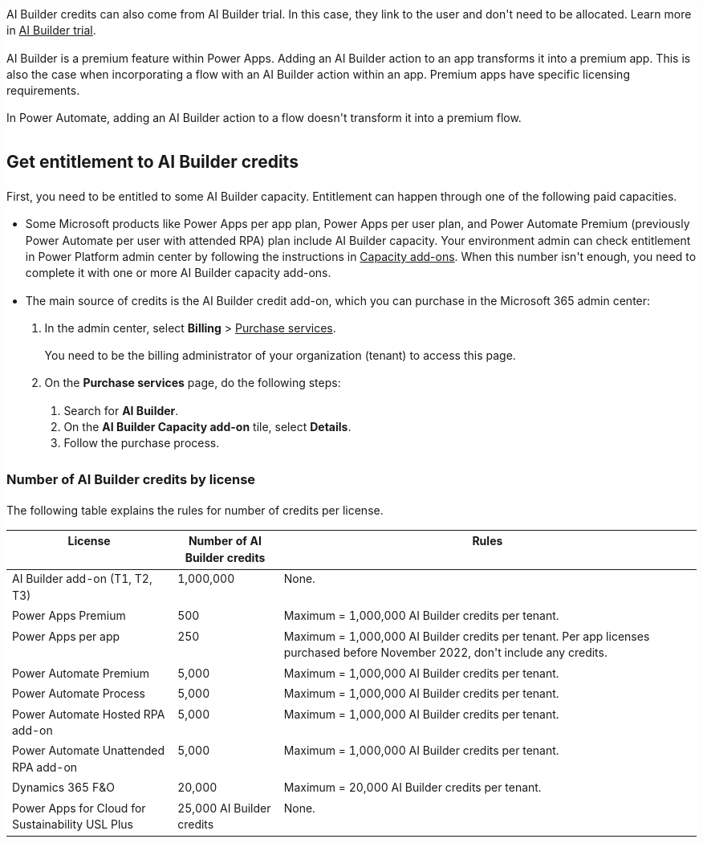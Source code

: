 AI Builder credits can also come from AI Builder trial. In this case, they link to the user and don't need to be allocated. Learn more in [AI Builder trial](ai-builder-trials.md).

AI Builder is a premium feature within Power Apps. Adding an AI Builder action to an app transforms it into a premium app. This is also the case when incorporating a flow with an AI Builder action within an app. Premium apps have specific licensing requirements.

In Power Automate, adding an AI Builder action to a flow doesn't transform it into a premium flow.

## Get entitlement to AI Builder credits

First, you need to be entitled to some AI Builder capacity. Entitlement can happen through one of the following paid capacities.

- Some Microsoft products like Power Apps per app plan, Power Apps per user plan, and Power Automate Premium (previously Power Automate per user with attended RPA) plan include AI Builder capacity. Your environment admin can check entitlement in Power Platform admin center by following the instructions in [Capacity add-ons](/power-platform/admin/capacity-add-on). When this number isn't enough, you need to complete it with one or more AI Builder capacity add-ons.

- The main source of credits is the AI Builder credit add-on, which you can purchase in the Microsoft 365 admin center:

    1. In the admin center, select **Billing** > [Purchase services](https://go.microsoft.com/fwlink/p/?linkid=868433).
  
        You need to be the billing administrator of your organization (tenant) to access this page.
    1. On the **Purchase services** page, do the following steps:

        1. Search for **AI Builder**.
        1. On the **AI Builder Capacity add-on** tile, select **Details**.
        1. Follow the purchase process.

### Number of AI Builder credits by license

The following table explains the rules for number of credits per license.

|License|Number of AI Builder credits|Rules|
|-|-|-|
|AI Builder add-on (T1, T2, T3)|1,000,000|None.|
| Power Apps Premium |500| Maximum = 1,000,000 AI Builder credits per tenant.|
| Power Apps per app |250| Maximum = 1,000,000 AI Builder credits per tenant. Per app licenses purchased before November 2022, don't include any credits.|
| Power Automate Premium |5,000| Maximum = 1,000,000 AI Builder credits per tenant.|
| Power Automate Process |5,000| Maximum = 1,000,000 AI Builder credits per tenant.|
| Power Automate Hosted RPA add-on |5,000| Maximum = 1,000,000 AI Builder credits per tenant.|
| Power Automate Unattended RPA add-on |5,000| Maximum = 1,000,000 AI Builder credits per tenant.|
| Dynamics 365 F&O|20,000| Maximum = 20,000 AI Builder credits per tenant. |
| Power Apps for Cloud for Sustainability USL Plus | 25,000 AI Builder credits| None.|
